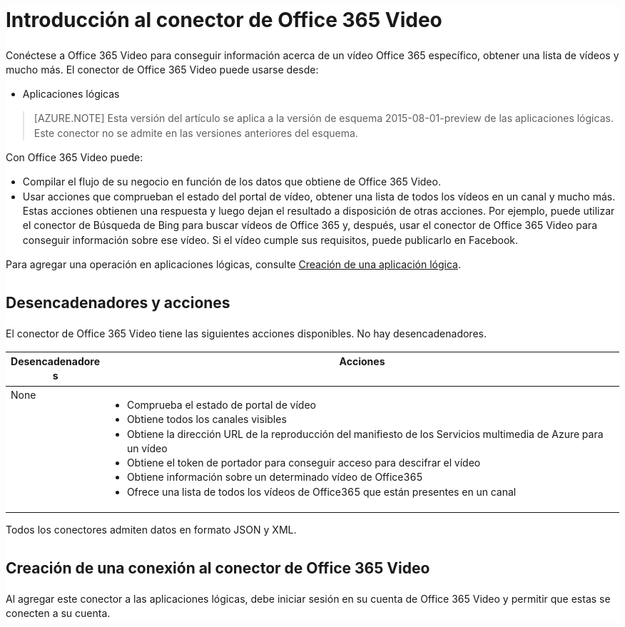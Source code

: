 <properties
pageTitle="Uso del conector de Office 365 Video en las aplicaciones lógicas | Microsoft Azure"
description="Introducción al uso del conector de Office 365 Video en las aplicaciones lógicas del Servicio de aplicaciones de Microsoft Azure"
services=""    
documentationCenter=""     
authors="msftman"    
manager="erikre"    
editor=""
tags="connectors"/>

<tags
ms.service="multiple"
ms.devlang="na"
ms.topic="article"
ms.tgt_pltfrm="na"
ms.workload="na"
ms.date="05/18/2016"
ms.author="deonhe"/>

# Introducción al conector de Office 365 Video
Conéctese a Office 365 Video para conseguir información acerca de un vídeo Office 365 específico, obtener una lista de vídeos y mucho más. El conector de Office 365 Video puede usarse desde:

- Aplicaciones lógicas 

>[AZURE.NOTE] Esta versión del artículo se aplica a la versión de esquema 2015-08-01-preview de las aplicaciones lógicas. Este conector no se admite en las versiones anteriores del esquema.

Con Office 365 Video puede:

- Compilar el flujo de su negocio en función de los datos que obtiene de Office 365 Video. 
- Usar acciones que comprueban el estado del portal de vídeo, obtener una lista de todos los vídeos en un canal y mucho más. Estas acciones obtienen una respuesta y luego dejan el resultado a disposición de otras acciones. Por ejemplo, puede utilizar el conector de Búsqueda de Bing para buscar vídeos de Office 365 y, después, usar el conector de Office 365 Video para conseguir información sobre ese vídeo. Si el vídeo cumple sus requisitos, puede publicarlo en Facebook. 

Para agregar una operación en aplicaciones lógicas, consulte [Creación de una aplicación lógica](../app-service-logic/app-service-logic-create-a-logic-app.md).

## Desencadenadores y acciones

El conector de Office 365 Video tiene las siguientes acciones disponibles. No hay desencadenadores.

| Desencadenadores | Acciones|
| --- | --- |
| None | <ul><li>Comprueba el estado de portal de vídeo</li><li>Obtiene todos los canales visibles</li><li>Obtiene la dirección URL de la reproducción del manifiesto de los Servicios multimedia de Azure para un vídeo</li><li>Obtiene el token de portador para conseguir acceso para descifrar el vídeo</li><li>Obtiene información sobre un determinado vídeo de Office365 </li><li>Ofrece una lista de todos los vídeos de Office365 que están presentes en un canal</li></ul>

Todos los conectores admiten datos en formato JSON y XML.

## Creación de una conexión al conector de Office 365 Video
Al agregar este conector a las aplicaciones lógicas, debe iniciar sesión en su cuenta de Office 365 Video y permitir que estas se conecten a su cuenta.
